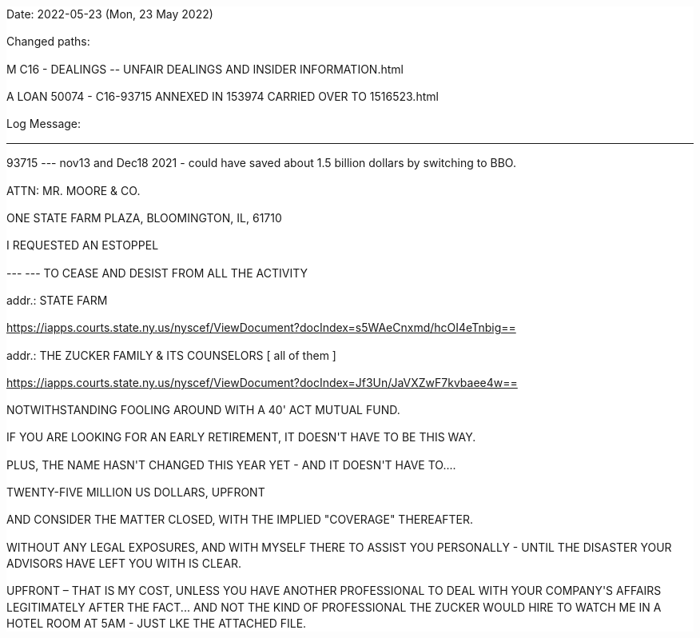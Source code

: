 Date: 2022-05-23 (Mon, 23 May 2022)



Changed paths:

M C16 - DEALINGS -- UNFAIR DEALINGS AND INSIDER INFORMATION.html

A LOAN 50074 - C16-93715 ANNEXED IN 153974 CARRIED OVER TO 1516523.html



Log Message:

-----------

93715 --- nov13 and Dec18 2021 - could have saved about 1.5 billion dollars by switching to BBO.



ATTN: MR. MOORE & CO.

ONE STATE FARM PLAZA, BLOOMINGTON, IL, 61710



I REQUESTED AN ESTOPPEL

--- --- TO CEASE AND DESIST FROM ALL THE ACTIVITY



addr.: STATE FARM



https://iapps.courts.state.ny.us/nyscef/ViewDocument?docIndex=s5WAeCnxmd/hcOI4eTnbig==



addr.: THE ZUCKER FAMILY & ITS COUNSELORS [ all of them ]



https://iapps.courts.state.ny.us/nyscef/ViewDocument?docIndex=Jf3Un/JaVXZwF7kvbaee4w==



NOTWITHSTANDING FOOLING AROUND WITH A 40' ACT MUTUAL FUND.

IF YOU ARE LOOKING FOR AN EARLY RETIREMENT, IT DOESN'T HAVE TO BE THIS WAY.



PLUS, THE NAME HASN'T CHANGED THIS YEAR YET - AND IT DOESN'T HAVE TO....



TWENTY-FIVE MILLION US DOLLARS, UPFRONT



AND CONSIDER THE MATTER CLOSED, WITH THE IMPLIED "COVERAGE" THEREAFTER.



WITHOUT ANY LEGAL EXPOSURES, AND WITH MYSELF THERE TO ASSIST YOU PERSONALLY - UNTIL THE DISASTER YOUR ADVISORS HAVE LEFT YOU WITH IS CLEAR.



UPFRONT – THAT IS MY COST, UNLESS YOU HAVE ANOTHER PROFESSIONAL TO DEAL WITH YOUR COMPANY'S AFFAIRS LEGITIMATELY AFTER THE FACT... AND NOT THE KIND OF PROFESSIONAL THE ZUCKER WOULD HIRE TO WATCH ME IN A HOTEL ROOM AT 5AM - JUST LKE THE ATTACHED FILE.


[issue in PSReadline]: https://github.com/PowerShell/PSReadLine/issues/830#issuecomment-650508857
[^Ecobee]: Ecobee's Logo is rather thin text so this icon is based off of their app icon to improve legibility, funnily enough they seem to realise this problem themselves as they use the same solution for their favicon on their website.
[^Intigriti]: Previously misnamed as 'Integrity', not deleted, just renamed.
[^Intuit]: Their logo is just text which is hard to see so again I've based this icon off of their favicon.
[^Humble Bundle]: Both the old 'H' icon and the bag icon are within official brand guidelines and can both be used, I decided to change to the bag to reduce the use of typography in the icon set, this is a personal preference so let me know if you prefer to use the 'H'.
[^Nintendo]: Even on my Pixel 6 Pro which is both on the higher end of screen size and device PPI the current Nintendo logo is very small and hard to read, here I copied what Nintendo have done on their own website it regards to their favicon. This is again a personal preference to reduce the dependence on type heavy icons. Let me know if I should revert this change.
[^Samsung]: Samsung no longer use the rounded blue logo, so I have deleted it and made the 'samsung2' icon the primary and only Samsung logo.
